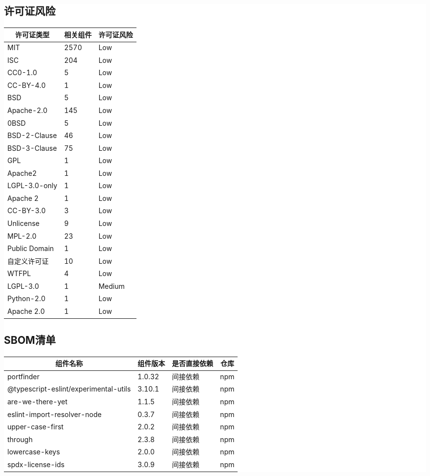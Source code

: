


## 许可证风险

| 许可证类型 | 相关组件 | 许可证风险 |
| ---------- | -------- | ---------- |
|MIT|2570|Low|
|ISC|204|Low|
|CC0-1.0|5|Low|
|CC-BY-4.0|1|Low|
|BSD|5|Low|
|Apache-2.0|145|Low|
|0BSD|5|Low|
|BSD-2-Clause|46|Low|
|BSD-3-Clause|75|Low|
|GPL|1|Low|
|Apache2|1|Low|
|LGPL-3.0-only|1|Low|
|Apache 2|1|Low|
|CC-BY-3.0|3|Low|
|Unlicense|9|Low|
|MPL-2.0|23|Low|
|Public Domain|1|Low|
|自定义许可证|10|Low|
|WTFPL|4|Low|
|LGPL-3.0|1|Medium|
|Python-2.0|1|Low|
|Apache 2.0|1|Low|




## SBOM清单

| 组件名称 | 组件版本 | 是否直接依赖 | 仓库 |
| -------- | -------- | ------------ | ---- |
|portfinder|1.0.32|间接依赖|npm|
|@typescript-eslint/experimental-utils|3.10.1|间接依赖|npm|
|are-we-there-yet|1.1.5|间接依赖|npm|
|eslint-import-resolver-node|0.3.7|间接依赖|npm|
|upper-case-first|2.0.2|间接依赖|npm|
|through|2.3.8|间接依赖|npm|
|lowercase-keys|2.0.0|间接依赖|npm|
|spdx-license-ids|3.0.9|间接依赖|npm|